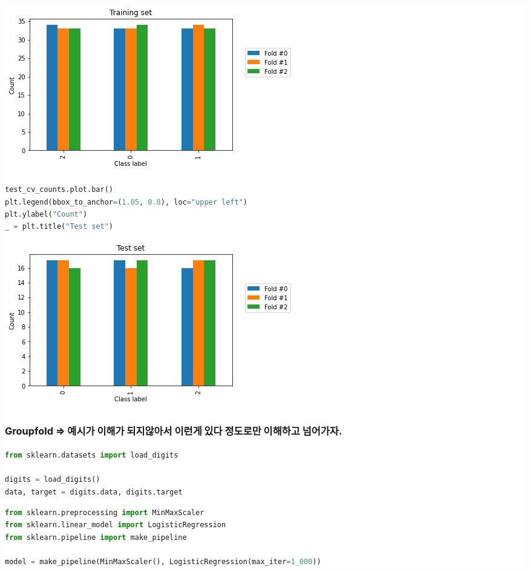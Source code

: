 ![png](output_29_0.png)

```python
test_cv_counts.plot.bar()
plt.legend(bbox_to_anchor=(1.05, 0.8), loc="upper left")
plt.ylabel("Count")
_ = plt.title("Test set")
```

![png](output_30_0.png)

### Groupfold => 예시가 이해가 되지않아서 이런게 있다 정도로만 이해하고 넘어가자.

```python
from sklearn.datasets import load_digits

digits = load_digits()
data, target = digits.data, digits.target
```

```python
from sklearn.preprocessing import MinMaxScaler
from sklearn.linear_model import LogisticRegression
from sklearn.pipeline import make_pipeline

model = make_pipeline(MinMaxScaler(), LogisticRegression(max_iter=1_000))
```
